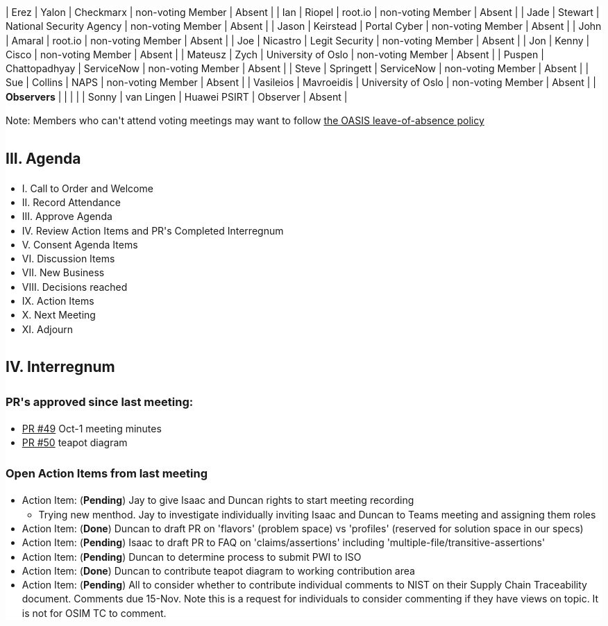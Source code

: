 | Erez | Yalon | Checkmarx | non-voting Member | Absent |
| Ian | Riopel | root.io | non-voting Member | Absent |
| Jade | Stewart | National Security Agency | non-voting Member | Absent |
| Jason | Keirstead | Portal Cyber | non-voting Member | Absent |
| John | Amaral | root.io | non-voting Member | Absent |
| Joe | Nicastro | Legit Security | non-voting Member | Absent |
| Jon | Kenny | Cisco | non-voting Member | Absent |
| Mateusz | Zych | University of Oslo | non-voting Member | Absent |
| Puspen | Chattopadhyay | ServiceNow | non-voting Member | Absent |
| Steve | Springett | ServiceNow | non-voting Member | Absent |
| Sue | Collins | NAPS | non-voting Member | Absent |
| Vasileios | Mavroeidis | University of Oslo | non-voting Member | Absent |
| **Observers** | | | |
| Sonny | van Lingen | Huawei PSIRT | Observer | Absent |

Note: Members who can't attend voting meetings may want to follow [the OASIS leave-of-absence policy](https://www.oasis-open.org/policies-guidelines/tc-process-2017-05-26/#leavesAbsence)

## III. Agenda

- I. Call to Order and Welcome
- II. Record Attendance
- III. Approve Agenda
- IV. Review Action Items and PR's Completed Interregnum
- V. Consent Agenda Items
- VI. Discussion Items
- VII. New Business
- VIII. Decisions reached
- IX. Action Items
- X. Next Meeting
- XI. Adjourn

## IV. Interregnum
### PR's approved since last meeting:

* [PR #49](https://github.com/oasis-tcs/osim/pull/49) Oct-1 meeting minutes
* [PR #50](https://github.com/oasis-tcs/osim/pull/50) teapot diagram

### Open Action Items from last meeting

* Action Item: (**Pending**) Jay to give Isaac and Duncan rights to start meeting recording
   - Trying new menthod. Jay to investigate individually inviting Isaac and Duncan to Teams meeting and assigning them roles
* Action Item: (**Done**) Duncan to draft PR on 'flavors' (problem space) vs 'profiles' (reserved for solution space in our specs)
* Action Item: (**Pending**) Isaac to draft PR to FAQ on 'claims/assertions' including 'multiple-file/transitive-assertions' 
* Action Item: (**Pending**) Duncan to determine process to submit PWI to ISO
* Action Item: (**Done**) Duncan to contribute teapot diagram to working contribution area
* Action Item: (**Pending**) All to consider whether to contribute individual comments to NIST on their Supply Chain Traceability document. Comments due 15-Nov. Note this is a request for individuals to consider commenting if they have views on topic. It is not for OSIM TC to comment.
